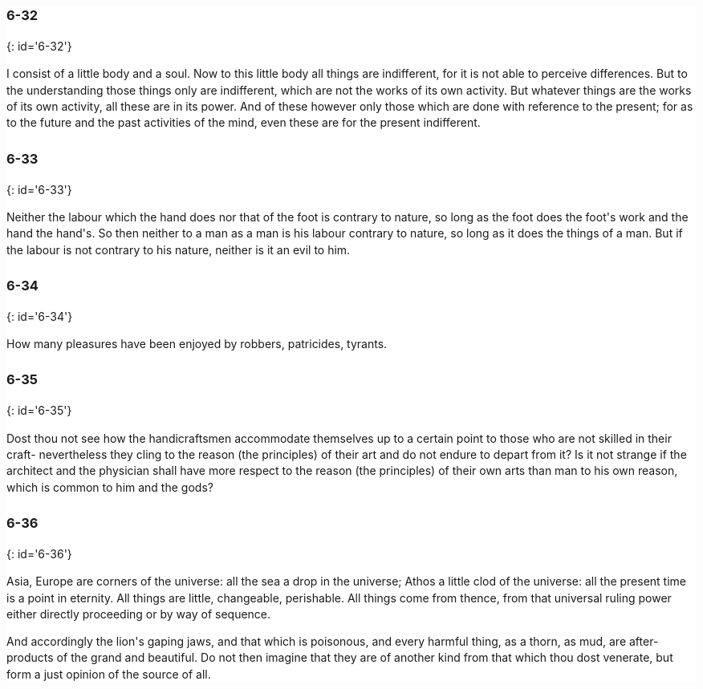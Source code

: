 
### 6-32
{: id='6-32'}

I consist of a little body and a soul. Now to this little body all
things are indifferent, for it is not able to perceive differences.
But to the understanding those things only are indifferent, which
are not the works of its own activity. But whatever things are the
works of its own activity, all these are in its power. And of these
however only those which are done with reference to the present; for
as to the future and the past activities of the mind, even these are
for the present indifferent.


### 6-33
{: id='6-33'}

Neither the labour which the hand does nor that of the foot is contrary
to nature, so long as the foot does the foot's work and the hand the
hand's. So then neither to a man as a man is his labour contrary to
nature, so long as it does the things of a man. But if the labour
is not contrary to his nature, neither is it an evil to him.


### 6-34
{: id='6-34'}

How many pleasures have been enjoyed by robbers, patricides, tyrants.


### 6-35
{: id='6-35'}

Dost thou not see how the handicraftsmen accommodate themselves up
to a certain point to those who are not skilled in their craft- nevertheless
they cling to the reason (the principles) of their art and do not
endure to depart from it? Is it not strange if the architect and the
physician shall have more respect to the reason (the principles) of
their own arts than man to his own reason, which is common to him
and the gods?


### 6-36
{: id='6-36'}

Asia, Europe are corners of the universe: all the sea a drop in the
universe; Athos a little clod of the universe: all the present time
is a point in eternity. All things are little, changeable, perishable.
All things come from thence, from that universal ruling power either
directly proceeding or by way of sequence.

And accordingly the lion's
gaping jaws, and that which is poisonous, and every harmful thing,
as a thorn, as mud, are after-products of the grand and beautiful.
Do not then imagine that they are of another kind from that which
thou dost venerate, but form a just opinion of the source of all.
